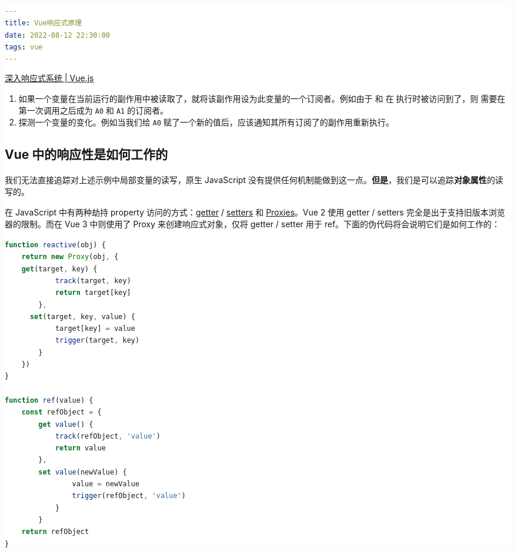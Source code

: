 ```yaml
---
title: Vue响应式原理
date: 2022-08-12 22:30:00
tags: vue
---
```


[深入响应式系统 | Vue.js](https://cn.vuejs.org/guide/extras/reactivity-in-depth.html#how-reactivity-works-in-vue)

1. 如果一个变量在当前运行的副作用中被读取了，就将该副作用设为此变量的一个订阅者。例如由于 和 在 执行时被访问到了，则 需要在第一次调用之后成为 `A0` 和 `A1` 的订阅者。
2. 探测一个变量的变化。例如当我们给 `A0` 赋了一个新的值后，应该通知其所有订阅了的副作用重新执行。

## Vue 中的响应性是如何工作的

我们无法直接追踪对上述示例中局部变量的读写，原生 JavaScript 没有提供任何机制能做到这一点。**但是**，我们是可以追踪**对象属性**的读写的。

在 JavaScript 中有两种劫持 property 访问的方式：[getter](https://developer.mozilla.org/en-US/docs/Web/JavaScript/Reference/Functions/get) / [setters](https://developer.mozilla.org/en-US/docs/Web/JavaScript/Reference/Functions/set) 和 [Proxies](https://developer.mozilla.org/en-US/docs/Web/JavaScript/Reference/Global_Objects/Proxy)。Vue 2 使用 getter / setters 完全是出于支持旧版本浏览器的限制。而在 Vue 3 中则使用了 Proxy 来创建响应式对象，仅将 getter / setter 用于 ref。下面的伪代码将会说明它们是如何工作的：

```jsx
function reactive(obj) {
	return new Proxy(obj, {
    get(target, key) {
			track(target, key)
			return target[key]
		},
	  set(target, key, value) {
			target[key] = value
			trigger(target, key)
		}
	})
}

function ref(value) {
	const refObject = {
		get value() {
			track(refObject, 'value')
			return value
		},
		set value(newValue) {
				value = newValue
				trigger(refObject, 'value')
			}
		}
	return refObject
}
```
